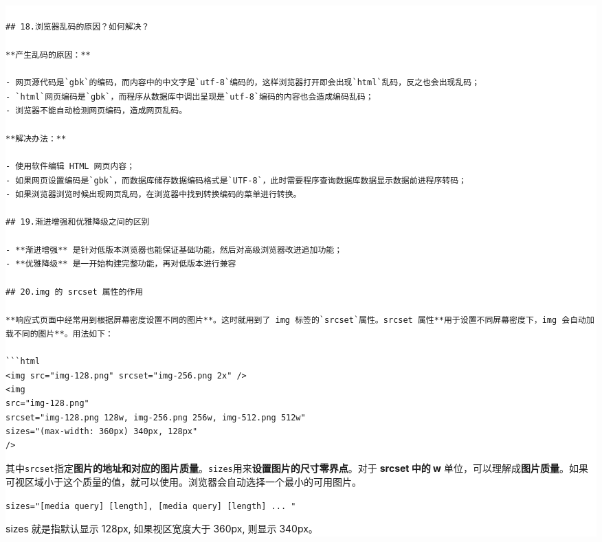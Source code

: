   ```

## 18.浏览器乱码的原因？如何解决？

**产生乱码的原因：**

- 网页源代码是`gbk`的编码，而内容中的中文字是`utf-8`编码的，这样浏览器打开即会出现`html`乱码，反之也会出现乱码；
- `html`网页编码是`gbk`，而程序从数据库中调出呈现是`utf-8`编码的内容也会造成编码乱码；
- 浏览器不能自动检测网页编码，造成网页乱码。

**解决办法：**

- 使用软件编辑 HTML 网页内容；
- 如果网页设置编码是`gbk`，而数据库储存数据编码格式是`UTF-8`，此时需要程序查询数据库数据显示数据前进程序转码；
- 如果浏览器浏览时候出现网页乱码，在浏览器中找到转换编码的菜单进行转换。

## 19.渐进增强和优雅降级之间的区别

- **渐进增强** 是针对低版本浏览器也能保证基础功能，然后对高级浏览器改进追加功能；
- **优雅降级** 是一开始构建完整功能，再对低版本进行兼容

## 20.img 的 srcset 属性的作用

**响应式页面中经常用到根据屏幕密度设置不同的图片**。这时就用到了 img 标签的`srcset`属性。srcset 属性**用于设置不同屏幕密度下，img 会自动加载不同的图片**。用法如下：

```html
<img src="img-128.png" srcset="img-256.png 2x" />
<img
  src="img-128.png"
  srcset="img-128.png 128w, img-256.png 256w, img-512.png 512w"
  sizes="(max-width: 360px) 340px, 128px"
/>
```

其中`srcset`指定**图片的地址和对应的图片质量**。`sizes`用来**设置图片的尺寸零界点**。对于 **srcset 中的 w** 单位，可以理解成**图片质量**。如果可视区域小于这个质量的值，就可以使用。浏览器会自动选择一个最小的可用图片。

```html
sizes="[media query] [length], [media query] [length] ... "
```

sizes 就是指默认显示 128px, 如果视区宽度大于 360px, 则显示 340px。
